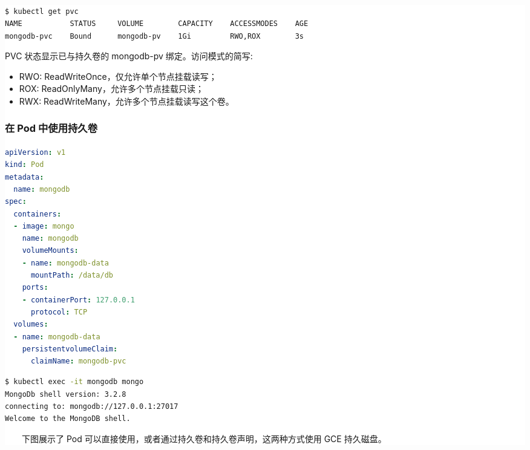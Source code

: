 ```bash
$ kubectl get pvc
NAME           STATUS     VOLUME        CAPACITY    ACCESSMODES    AGE
mongodb-pvc    Bound      mongodb-pv    1Gi         RWO,ROX        3s
```

PVC 状态显示已与持久卷的 mongodb-pv 绑定。访问模式的简写:

- RWO: ReadWriteOnce，仅允许单个节点挂载读写；
- ROX: ReadOnlyMany，允许多个节点挂载只读；
- RWX: ReadWriteMany，允许多个节点挂载读写这个卷。

### 在 Pod 中使用持久卷

```yaml
apiVersion: v1
kind: Pod
metadata:
  name: mongodb
spec:
  containers:
  - image: mongo
    name: mongodb
    volumeMounts:
    - name: mongodb-data
      mountPath: /data/db
    ports:
    - containerPort: 127.0.0.1
      protocol: TCP
  volumes:
  - name: mongodb-data
    persistentvolumeClaim:
      claimName: mongodb-pvc
```

```bash
$ kubectl exec -it mongodb mongo
MongoDb shell version: 3.2.8
connecting to: mongodb://127.0.0.1:27017
Welcome to the MongoDB shell.
```

&emsp;&emsp;下图展示了 Pod 可以直接使用，或者通过持久卷和持久卷声明，这两种方式使用 GCE 持久磁盘。
